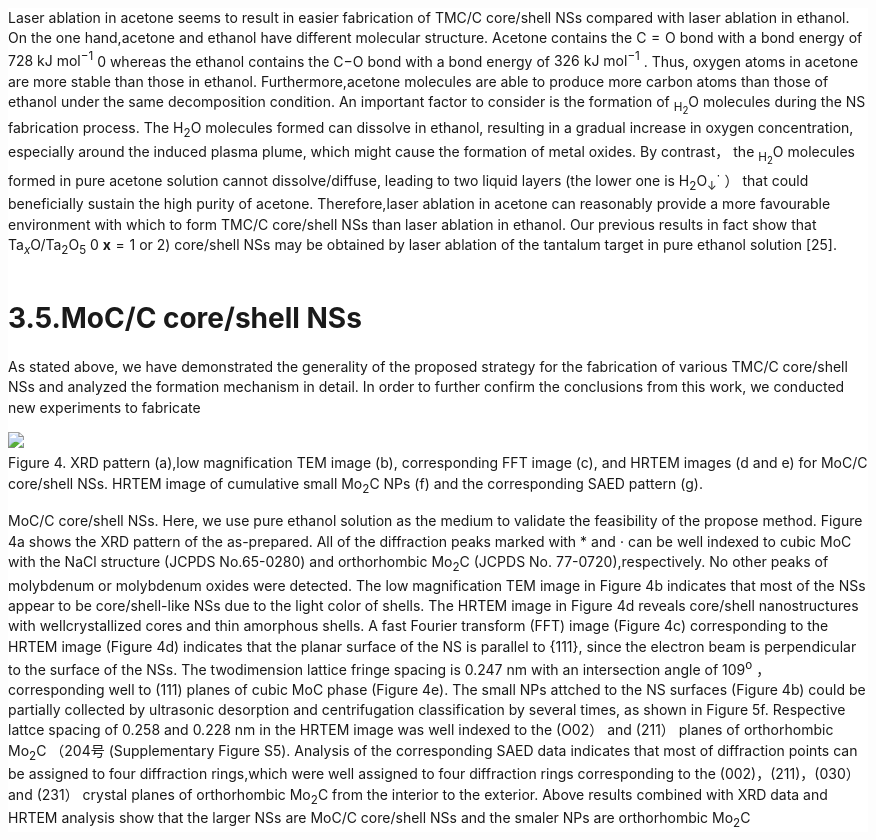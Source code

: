 Laser ablation in acetone seems to result in easier fabrication of TMC/C core/shell NSs compared with laser ablation in ethanol. On the one hand,acetone and ethanol have different molecular structure. Acetone contains the $\scriptstyle { \mathrm { C = O } }$ bond with a bond energy of $7 2 8 ~ \mathrm { k J ~ m o l } ^ { - 1 }$ 0 whereas the ethanol contains the $\mathrm { C } { \mathrm { - } } \mathrm { O }$ bond with a bond energy of $3 2 6 ~ \mathrm { k J ~ m o l } ^ { - 1 }$ . Thus, oxygen atoms in acetone are more stable than those in ethanol. Furthermore,acetone molecules are able to produce more carbon atoms than those of ethanol under the same decomposition condition. An important factor to consider is the formation of $_ \mathrm { H } _ { 2 } \mathrm { O }$ molecules during the NS fabrication process. The $\mathrm { H } _ { 2 } \mathrm { O }$ molecules formed can dissolve in ethanol, resulting in a gradual increase in oxygen concentration, especially around the induced plasma plume, which might cause the formation of metal oxides. By contrast， the $_ \mathrm { H } _ { 2 } \mathrm { O }$ molecules formed in pure acetone solution cannot dissolve/diffuse, leading to two liquid layers (the lower one is $\mathrm { H } _ { 2 } \mathrm { O } _ { \downarrow } ^ { \cdot }$ ） that could beneficially sustain the high purity of acetone. Therefore,laser ablation in acetone can reasonably provide a more favourable environment with which to form TMC/C core/shell NSs than laser ablation in ethanol. Our previous results in fact show that ${ \mathrm { T a } } _ { x } { \mathrm { O } } / { \mathrm { T a } } _ { 2 } { \mathrm { O } } _ { 5 }$ 0 $\mathbf { \boldsymbol { x } } = 1$ or 2) core/shell NSs may be obtained by laser ablation of the tantalum target in pure ethanol solution [25].

# 3.5.MoC/C core/shell NSs

As stated above, we have demonstrated the generality of the proposed strategy for the fabrication of various TMC/C core/shell NSs and analyzed the formation mechanism in detail. In order to further confirm the conclusions from this work, we conducted new experiments to fabricate

![](images/6a8cc8e4ca80ec166e695d68a5f07ff1a91cc2e2dc425c99d5af1aedf29e17a3.jpg)  
Figure 4. XRD pattern (a),low magnification TEM image (b), corresponding FFT image (c), and HRTEM images (d and e) for MoC/C core/shell NSs. HRTEM image of cumulative small $\mathsf { M o } _ { 2 } \mathrm { C }$ NPs (f) and the corresponding SAED pattern (g).

MoC/C core/shell NSs. Here, we use pure ethanol solution as the medium to validate the feasibility of the propose method. Figure 4a shows the XRD pattern of the as-prepared. All of the diffraction peaks marked with \* and $\cdot$ can be well indexed to cubic MoC with the NaCl structure (JCPDS No.65-0280) and orthorhombic $\mathrm { M o } _ { 2 } \mathrm { C }$ (JCPDS No. 77-0720),respectively. No other peaks of molybdenum or molybdenum oxides were detected. The low magnification TEM image in Figure 4b indicates that most of the NSs appear to be core/shell-like NSs due to the light color of shells. The HRTEM image in Figure 4d reveals core/shell nanostructures with wellcrystallized cores and thin amorphous shells. A fast Fourier transform (FFT) image (Figure 4c) corresponding to the HRTEM image (Figure 4d) indicates that the planar surface of the NS is parallel to {111}, since the electron beam is perpendicular to the surface of the NSs. The twodimension lattice fringe spacing is $0 . 2 4 7 ~ \mathrm { n m }$ with an intersection angle of $1 0 9 ^ { \mathrm { o } }$ ， corresponding well to (111) planes of cubic MoC phase (Figure 4e). The small NPs attched to the NS surfaces (Figure 4b) could be partially collected by ultrasonic desorption and centrifugation classification by several times, as shown in Figure 5f. Respective lattce spacing of 0.258 and $0 . 2 2 8 ~ \mathrm { n m }$ in the HRTEM image was well indexed to the (O02） and (211） planes of orthorhombic $\mathsf { M o } _ { 2 } \mathrm { C }$ （204号 (Supplementary Figure S5). Analysis of the corresponding SAED data indicates that most of diffraction points can be assigned to four diffraction rings,which were well assigned to four diffraction rings corresponding to the (002)，(211)，(030） and (231） crystal planes of orthorhombic $\mathrm { M o } _ { 2 } \mathrm { C }$ from the interior to the exterior. Above results combined with XRD data and HRTEM analysis show that the larger NSs are MoC/C core/shell NSs and the smaler NPs are orthorhombic $\mathrm { M o } _ { 2 } \mathrm { C }$
